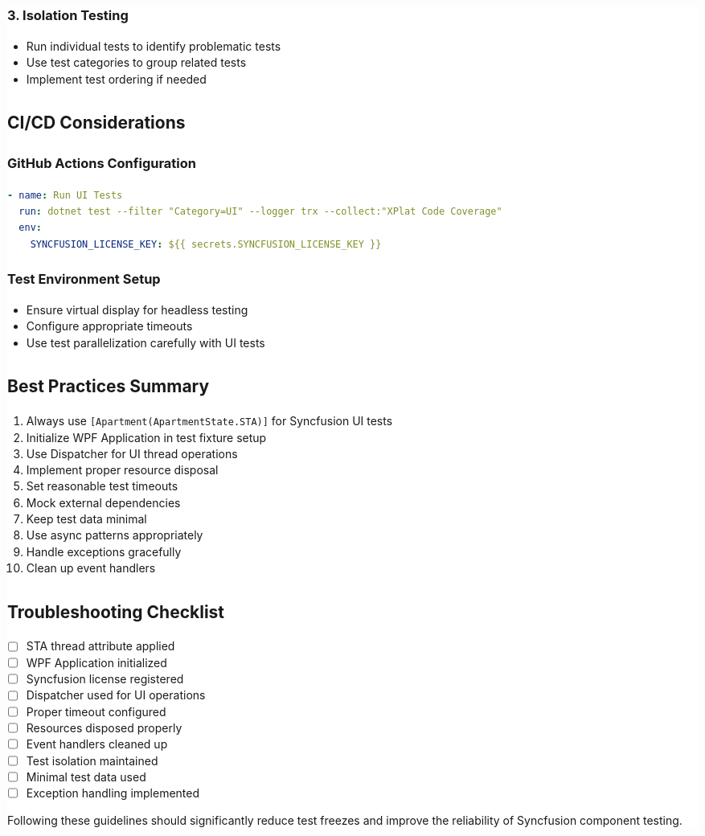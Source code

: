 ### 3. Isolation Testing
- Run individual tests to identify problematic tests
- Use test categories to group related tests
- Implement test ordering if needed

## CI/CD Considerations

### GitHub Actions Configuration
```yaml
- name: Run UI Tests
  run: dotnet test --filter "Category=UI" --logger trx --collect:"XPlat Code Coverage"
  env:
    SYNCFUSION_LICENSE_KEY: ${{ secrets.SYNCFUSION_LICENSE_KEY }}
```

### Test Environment Setup
- Ensure virtual display for headless testing
- Configure appropriate timeouts
- Use test parallelization carefully with UI tests

## Best Practices Summary

1. Always use `[Apartment(ApartmentState.STA)]` for Syncfusion UI tests
2. Initialize WPF Application in test fixture setup
3. Use Dispatcher for UI thread operations
4. Implement proper resource disposal
5. Set reasonable test timeouts
6. Mock external dependencies
7. Keep test data minimal
8. Use async patterns appropriately
9. Handle exceptions gracefully
10. Clean up event handlers

## Troubleshooting Checklist

- [ ] STA thread attribute applied
- [ ] WPF Application initialized
- [ ] Syncfusion license registered
- [ ] Dispatcher used for UI operations
- [ ] Proper timeout configured
- [ ] Resources disposed properly
- [ ] Event handlers cleaned up
- [ ] Test isolation maintained
- [ ] Minimal test data used
- [ ] Exception handling implemented

Following these guidelines should significantly reduce test freezes and improve the reliability of Syncfusion component testing.
